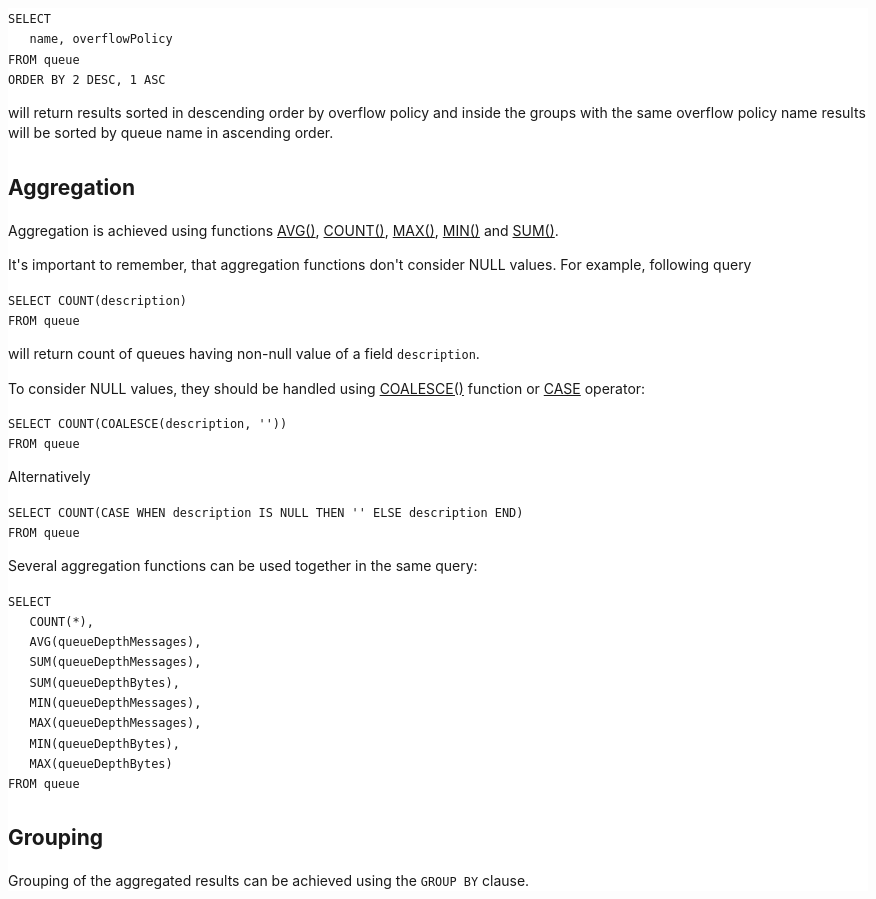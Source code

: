```
SELECT 
   name, overflowPolicy
FROM queue
ORDER BY 2 DESC, 1 ASC
```
will return results sorted in descending order by overflow policy and inside the groups with the same overflow policy 
name results will be sorted by queue name in ascending order.

## Aggregation

Aggregation is achieved using functions [AVG()](#avg), [COUNT()](#count), [MAX()](#max), [MIN()](#min) and [SUM()](#sum).

It's important to remember, that aggregation functions don't consider NULL values. For example, following query
```
SELECT COUNT(description)
FROM queue
```
will return count of queues having non-null value of a field `description`.

To consider NULL values, they should be handled using [COALESCE()](#coalesce) function or [CASE](#case)
operator:
```
SELECT COUNT(COALESCE(description, ''))
FROM queue
```
Alternatively
```
SELECT COUNT(CASE WHEN description IS NULL THEN '' ELSE description END)
FROM queue
```

Several aggregation functions can be used together in the same query:
```
SELECT 
   COUNT(*), 
   AVG(queueDepthMessages), 
   SUM(queueDepthMessages), 
   SUM(queueDepthBytes), 
   MIN(queueDepthMessages), 
   MAX(queueDepthMessages), 
   MIN(queueDepthBytes), 
   MAX(queueDepthBytes) 
FROM queue
```

## Grouping

Grouping of the aggregated results can be achieved using the `GROUP BY` clause.
